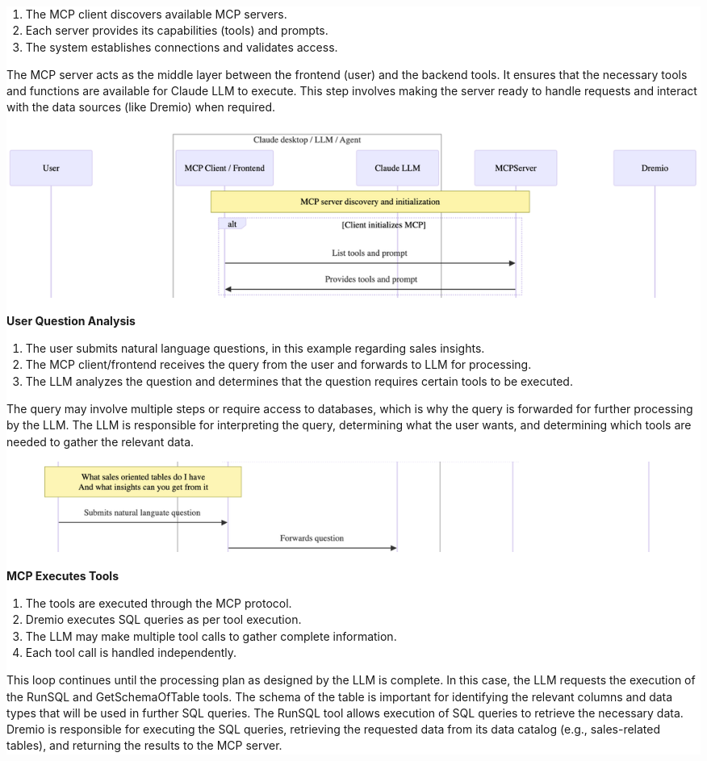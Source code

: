 1. The MCP client discovers available MCP servers.
2. Each server provides its capabilities (tools) and prompts.
3. The system establishes connections and validates access.

The MCP server acts as the middle layer between the frontend (user) and the backend tools. It ensures that the necessary tools and functions are available for Claude LLM to execute. This step involves making the server ready to handle requests and interact with the data sources (like Dremio) when required.

![](images/initialization-and-discovery.png)

**User Question Analysis**
1. The user submits natural language questions, in this example regarding sales insights. 
2. The MCP client/frontend receives the query from the user and forwards to LLM for processing.
3. The LLM analyzes the question and determines that the question requires certain tools to be executed.

The query may involve multiple steps or require access to databases, which is why the query is forwarded for further processing by the LLM. The LLM is responsible for interpreting the query, determining what the user wants, and determining which tools are needed to gather the relevant data.

![](images/user-questions-analysis.png)

**MCP Executes Tools**
1. The tools are executed through the MCP protocol.
2. Dremio executes SQL queries as per tool execution.
3. The LLM may make multiple tool calls to gather complete information.
4. Each tool call is handled independently.

This loop continues until the processing plan as designed by the LLM is complete. In this case, the LLM requests the execution of the RunSQL and GetSchemaOfTable tools. The schema of the table is important for identifying the relevant columns and data types that will be used in further SQL queries. The RunSQL tool allows execution of SQL queries to retrieve the necessary data. Dremio is responsible for executing the SQL queries, retrieving the requested data from its data catalog (e.g., sales-related tables), and returning the results to the MCP server.
